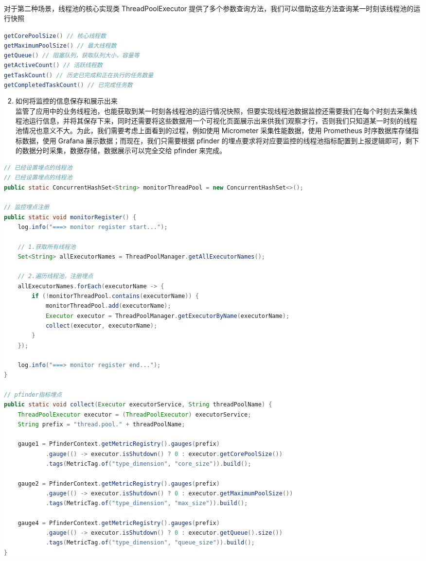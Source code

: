 对于第二种场景，线程池的核心实现类 ThreadPoolExecutor 提供了多个参数查询方法，我们可以借助这些方法查询某一时刻该线程池的运行快照  

```java
getCorePoolSize() // 核心线程数
getMaximumPoolSize() // 最大线程数
getQueue() // 阻塞队列，获取队列大小，容量等
getActiveCount() // 活跃线程数
getTaskCount() // 历史已完成和正在执行的任务数量
getCompletedTaskCount() // 已完成任务数
```

2. 如何将监控的信息保存和展示出来  
监管了应用中的业务线程池，也能获取到某一时刻各线程池的运行情况快照，但要实现线程池数据监控还需要我们在每个时刻去采集线程池运行信息，并将其保存下来，同时还需要将这些数据用一个可视化页面展示出来供我们观察才行，否则我们只知道某一时刻的线程池情况也意义不大。为此，我们需要考虑上面看到的过程，例如使用 Micrometer 采集性能数据，使用 Prometheus 时序数据库存储指标数据，使用 Grafana 展示数据；而现在，我们只需要根据 pfinder 的埋点要求将对应要监控的线程池指标配置到上报逻辑即可，剩下的数据分时采集，数据存储，数据展示可以完全交给 pfinder 来完成。  

```java
// 已经设置埋点的线程池
// 已经设置埋点的线程池
public static ConcurrentHashSet<String> monitorThreadPool = new ConcurrentHashSet<>();

// 监控埋点注册
public static void monitorRegister() {
    log.info("===> monitor register start...");
    
    // 1.获取所有线程池
    Set<String> allExecutorNames = ThreadPoolManager.getAllExecutorNames();
    
    // 2.遍历线程池，注册埋点
    allExecutorNames.forEach(executorName -> {
        if (!monitorThreadPool.contains(executorName)) {
            monitorThreadPool.add(executorName);
            Executor executor = ThreadPoolManager.getExecutorByName(executorName);
            collect(executor, executorName);
        }
    });
    
    log.info("===> monitor register end...");
}

// pfinder指标埋点
public static void collect(Executor executorService, String threadPoolName) {
    ThreadPoolExecutor executor = (ThreadPoolExecutor) executorService;
    String prefix = "thread.pool." + threadPoolName;
    
    gauge1 = PfinderContext.getMetricRegistry().gauges(prefix)
            .gauge(() -> executor.isShutdown() ? 0 : executor.getCorePoolSize())
            .tags(MetricTag.of("type_dimension", "core_size")).build();
    
    gauge2 = PfinderContext.getMetricRegistry().gauges(prefix)
            .gauge(() -> executor.isShutdown() ? 0 : executor.getMaximumPoolSize())
            .tags(MetricTag.of("type_dimension", "max_size")).build();
    
    gauge4 = PfinderContext.getMetricRegistry().gauges(prefix)
            .gauge(() -> executor.isShutdown() ? 0 : executor.getQueue().size())
            .tags(MetricTag.of("type_dimension", "queue_size")).build();
}

```
